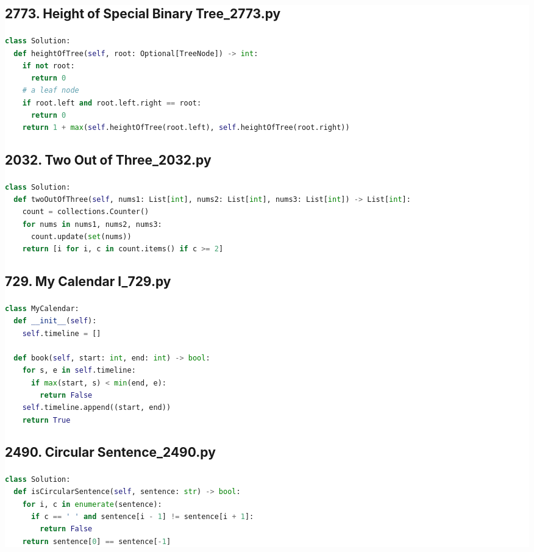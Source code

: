 ## 2773. Height of Special Binary Tree_2773.py
```python
class Solution:
  def heightOfTree(self, root: Optional[TreeNode]) -> int:
    if not root:
      return 0
    # a leaf node
    if root.left and root.left.right == root:
      return 0
    return 1 + max(self.heightOfTree(root.left), self.heightOfTree(root.right))

```

## 2032. Two Out of Three_2032.py
```python
class Solution:
  def twoOutOfThree(self, nums1: List[int], nums2: List[int], nums3: List[int]) -> List[int]:
    count = collections.Counter()
    for nums in nums1, nums2, nums3:
      count.update(set(nums))
    return [i for i, c in count.items() if c >= 2]

```

## 729. My Calendar I_729.py
```python
class MyCalendar:
  def __init__(self):
    self.timeline = []

  def book(self, start: int, end: int) -> bool:
    for s, e in self.timeline:
      if max(start, s) < min(end, e):
        return False
    self.timeline.append((start, end))
    return True

```

## 2490. Circular Sentence_2490.py
```python
class Solution:
  def isCircularSentence(self, sentence: str) -> bool:
    for i, c in enumerate(sentence):
      if c == ' ' and sentence[i - 1] != sentence[i + 1]:
        return False
    return sentence[0] == sentence[-1]

```
